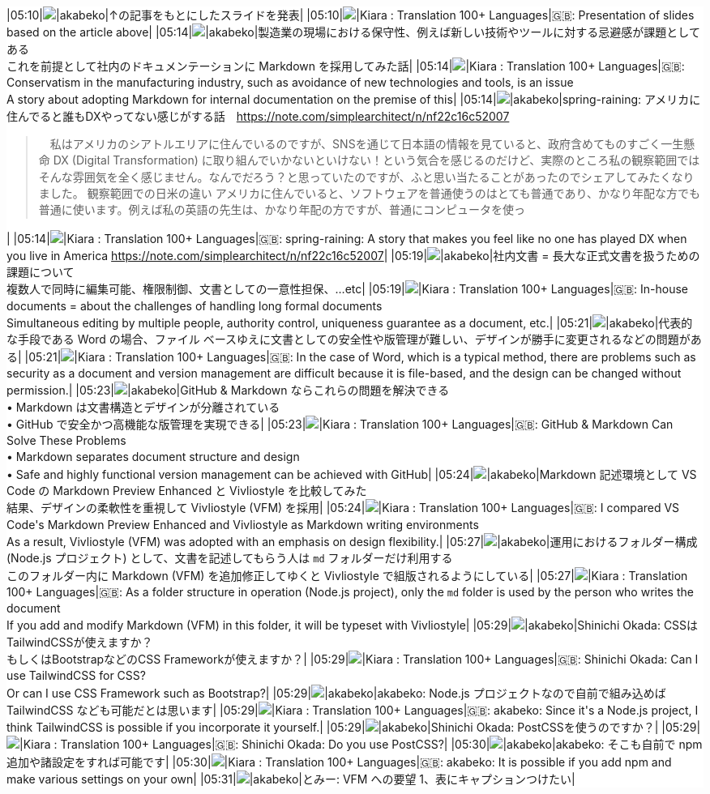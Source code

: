 |05:10|![](https://avatars.slack-edge.com/2019-05-15/624511073651_25909952cd7a069ceed2_72.png)|akabeko|↑の記事をもとにしたスライドを発表|
|05:10|![](https://avatars.slack-edge.com/2021-08-02/2324149410423_2aa7423c4133ecb9f168_72.png)|Kiara : Translation 100+ Languages|🇬🇧: Presentation of slides based on the article above|
|05:14|![](https://avatars.slack-edge.com/2019-05-15/624511073651_25909952cd7a069ceed2_72.png)|akabeko|製造業の現場における保守性、例えば新しい技術やツールに対する忌避感が課題としてある<br>これを前提として社内のドキュメンテーションに Markdown を採用してみた話|
|05:14|![](https://avatars.slack-edge.com/2021-08-02/2324149410423_2aa7423c4133ecb9f168_72.png)|Kiara : Translation 100+ Languages|🇬🇧: Conservatism in the manufacturing industry, such as avoidance of new technologies and tools, is an issue<br>A story about adopting Markdown for internal documentation on the premise of this|
|05:14|![](https://avatars.slack-edge.com/2019-05-15/624511073651_25909952cd7a069ceed2_72.png)|akabeko|spring-raining: アメリカに住んでると誰もDXやってない感じがする話　<https://note.com/simplearchitect/n/nf22c16c52007><br><blockquote>　私はアメリカのシアトルエリアに住んでいるのですが、SNSを通じて日本語の情報を見ていると、政府含めてものすごく一生懸命 DX (Digital Transformation) に取り組んでいかないといけない！という気合を感じるのだけど、実際のところ私の観察範囲ではそんな雰囲気を全く感じません。なんでだろう？と思っていたのですが、ふと思い当たることがあったのでシェアしてみたくなりました。 観察範囲での日米の違い アメリカに住んでいると、ソフトウェアを普通使うのはとても普通であり、かなり年配な方でも普通に使います。例えば私の英語の先生は、かなり年配の方ですが、普通にコンピュータを使っ</blockquote>|
|05:14|![](https://avatars.slack-edge.com/2021-08-02/2324149410423_2aa7423c4133ecb9f168_72.png)|Kiara : Translation 100+ Languages|🇬🇧: spring-raining: A story that makes you feel like no one has played DX when you live in America <https://note.com/simplearchitect/n/nf22c16c52007>|
|05:19|![](https://avatars.slack-edge.com/2019-05-15/624511073651_25909952cd7a069ceed2_72.png)|akabeko|社内文書 = 長大な正式文書を扱うための課題について<br>複数人で同時に編集可能、権限制御、文書としての一意性担保、…etc|
|05:19|![](https://avatars.slack-edge.com/2021-08-02/2324149410423_2aa7423c4133ecb9f168_72.png)|Kiara : Translation 100+ Languages|🇬🇧: In-house documents = about the challenges of handling long formal documents<br>Simultaneous editing by multiple people, authority control, uniqueness guarantee as a document, etc.|
|05:21|![](https://avatars.slack-edge.com/2019-05-15/624511073651_25909952cd7a069ceed2_72.png)|akabeko|代表的な手段である Word の場合、ファイル ベースゆえに文書としての安全性や版管理が難しい、デザインが勝手に変更されるなどの問題がある|
|05:21|![](https://avatars.slack-edge.com/2021-08-02/2324149410423_2aa7423c4133ecb9f168_72.png)|Kiara : Translation 100+ Languages|🇬🇧: In the case of Word, which is a typical method, there are problems such as security as a document and version management are difficult because it is file-based, and the design can be changed without permission.|
|05:23|![](https://avatars.slack-edge.com/2019-05-15/624511073651_25909952cd7a069ceed2_72.png)|akabeko|GitHub &amp; Markdown ならこれらの問題を解決できる<br>• Markdown は文書構造とデザインが分離されている<br>• GitHub で安全かつ高機能な版管理を実現できる|
|05:23|![](https://avatars.slack-edge.com/2021-08-02/2324149410423_2aa7423c4133ecb9f168_72.png)|Kiara : Translation 100+ Languages|🇬🇧: GitHub &amp; Markdown Can Solve These Problems<br>• Markdown separates document structure and design<br>• Safe and highly functional version management can be achieved with GitHub|
|05:24|![](https://avatars.slack-edge.com/2019-05-15/624511073651_25909952cd7a069ceed2_72.png)|akabeko|Markdown 記述環境として VS Code の Markdown Preview Enhanced と Vivliostyle を比較してみた<br>結果、デザインの柔軟性を重視して Vivliostyle (VFM) を採用|
|05:24|![](https://avatars.slack-edge.com/2021-08-02/2324149410423_2aa7423c4133ecb9f168_72.png)|Kiara : Translation 100+ Languages|🇬🇧: I compared VS Code's Markdown Preview Enhanced and Vivliostyle as Markdown writing environments<br>As a result, Vivliostyle (VFM) was adopted with an emphasis on design flexibility.|
|05:27|![](https://avatars.slack-edge.com/2019-05-15/624511073651_25909952cd7a069ceed2_72.png)|akabeko|運用におけるフォルダー構成 (Node.js プロジェクト) として、文書を記述してもらう人は `md` フォルダーだけ利用する<br>このフォルダー内に Markdown (VFM) を追加修正してゆくと Vivliostyle で組版されるようにしている|
|05:27|![](https://avatars.slack-edge.com/2021-08-02/2324149410423_2aa7423c4133ecb9f168_72.png)|Kiara : Translation 100+ Languages|🇬🇧: As a folder structure in operation (Node.js project), only the `md` folder is used by the person who writes the document<br>If you add and modify Markdown (VFM) in this folder, it will be typeset with Vivliostyle|
|05:29|![](https://avatars.slack-edge.com/2019-05-15/624511073651_25909952cd7a069ceed2_72.png)|akabeko|Shinichi Okada: CSSはTailwindCSSが使えますか？<br>もしくはBootstrapなどのCSS Frameworkが使えますか？|
|05:29|![](https://avatars.slack-edge.com/2021-08-02/2324149410423_2aa7423c4133ecb9f168_72.png)|Kiara : Translation 100+ Languages|🇬🇧: Shinichi Okada: Can I use TailwindCSS for CSS?<br>Or can I use CSS Framework such as Bootstrap?|
|05:29|![](https://avatars.slack-edge.com/2019-05-15/624511073651_25909952cd7a069ceed2_72.png)|akabeko|akabeko: Node.js プロジェクトなので自前で組み込めば TailwindCSS なども可能だとは思います|
|05:29|![](https://avatars.slack-edge.com/2021-08-02/2324149410423_2aa7423c4133ecb9f168_72.png)|Kiara : Translation 100+ Languages|🇬🇧: akabeko: Since it's a Node.js project, I think TailwindCSS is possible if you incorporate it yourself.|
|05:29|![](https://avatars.slack-edge.com/2019-05-15/624511073651_25909952cd7a069ceed2_72.png)|akabeko|Shinichi Okada: PostCSSを使うのですか？|
|05:29|![](https://avatars.slack-edge.com/2021-08-02/2324149410423_2aa7423c4133ecb9f168_72.png)|Kiara : Translation 100+ Languages|🇬🇧: Shinichi Okada: Do you use PostCSS?|
|05:30|![](https://avatars.slack-edge.com/2019-05-15/624511073651_25909952cd7a069ceed2_72.png)|akabeko|akabeko: そこも自前で npm 追加や諸設定をすれば可能です|
|05:30|![](https://avatars.slack-edge.com/2021-08-02/2324149410423_2aa7423c4133ecb9f168_72.png)|Kiara : Translation 100+ Languages|🇬🇧: akabeko: It is possible if you add npm and make various settings on your own|
|05:31|![](https://avatars.slack-edge.com/2019-05-15/624511073651_25909952cd7a069ceed2_72.png)|akabeko|とみー: VFM への要望 1、表にキャプションつけたい|
